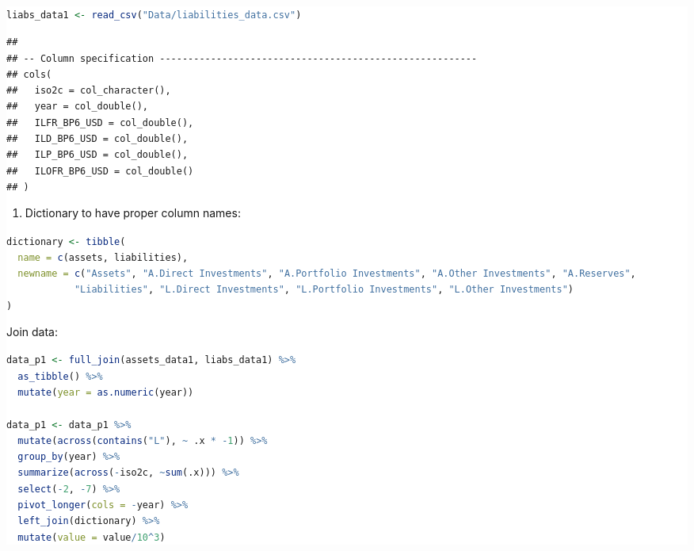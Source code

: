``` r
liabs_data1 <- read_csv("Data/liabilities_data.csv")
```

    ## 
    ## -- Column specification --------------------------------------------------------
    ## cols(
    ##   iso2c = col_character(),
    ##   year = col_double(),
    ##   ILFR_BP6_USD = col_double(),
    ##   ILD_BP6_USD = col_double(),
    ##   ILP_BP6_USD = col_double(),
    ##   ILOFR_BP6_USD = col_double()
    ## )

1.  Dictionary to have proper column names:

``` r
dictionary <- tibble(
  name = c(assets, liabilities),
  newname = c("Assets", "A.Direct Investments", "A.Portfolio Investments", "A.Other Investments", "A.Reserves",
            "Liabilities", "L.Direct Investments", "L.Portfolio Investments", "L.Other Investments")
)
```

Join data:

``` r
data_p1 <- full_join(assets_data1, liabs_data1) %>% 
  as_tibble() %>%
  mutate(year = as.numeric(year)) 

data_p1 <- data_p1 %>%
  mutate(across(contains("L"), ~ .x * -1)) %>%
  group_by(year) %>%
  summarize(across(-iso2c, ~sum(.x))) %>%
  select(-2, -7) %>%
  pivot_longer(cols = -year) %>%
  left_join(dictionary) %>%
  mutate(value = value/10^3)
```
